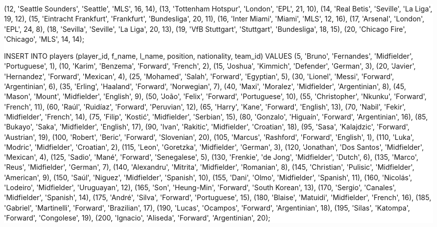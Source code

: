 (12, 'Seattle Sounders', 'Seattle', 'MLS', 16, 14),
(13, 'Tottenham Hotspur', 'London', 'EPL', 21, 10),
(14, 'Real Betis', 'Seville', 'La Liga', 19, 12),
(15, 'Eintracht Frankfurt', 'Frankfurt', 'Bundesliga', 20, 11),
(16, 'Inter Miami', 'Miami', 'MLS', 12, 16),
(17, 'Arsenal', 'London', 'EPL', 24, 8),
(18, 'Sevilla', 'Seville', 'La Liga', 20, 13),
(19, 'VfB Stuttgart', 'Stuttgart', 'Bundesliga', 18, 15),
(20, 'Chicago Fire', 'Chicago', 'MLS', 14, 14);


INSERT INTO players (player_id, f_name, l_name, position, nationality, team_id)
VALUES
(5, 'Bruno', 'Fernandes', 'Midfielder', 'Portuguese', 1),
(10, 'Karim', 'Benzema', 'Forward', 'French', 2),
(15, 'Joshua', 'Kimmich', 'Defender', 'German', 3),
(20, 'Javier', 'Hernandez', 'Forward', 'Mexican', 4),
(25, 'Mohamed', 'Salah', 'Forward', 'Egyptian', 5),
(30, 'Lionel', 'Messi', 'Forward', 'Argentinian', 6),
(35, 'Erling', 'Haaland', 'Forward', 'Norwegian', 7),
(40, 'Maxi', 'Moralez', 'Midfielder', 'Argentinian', 8),
(45, 'Mason', 'Mount', 'Midfielder', 'English', 9),
(50, 'João', 'Felix', 'Forward', 'Portuguese', 10),
(55, 'Christopher', 'Nkunku', 'Forward', 'French', 11),
(60, 'Raúl', 'Ruidíaz', 'Forward', 'Peruvian', 12),
(65, 'Harry', 'Kane', 'Forward', 'English', 13),
(70, 'Nabil', 'Fekir', 'Midfielder', 'French', 14),
(75, 'Filip', 'Kostić', 'Midfielder', 'Serbian', 15),
(80, 'Gonzalo', 'Higuaín', 'Forward', 'Argentinian', 16),
(85, 'Bukayo', 'Saka', 'Midfielder', 'English', 17),
(90, 'Ivan', 'Rakitic', 'Midfielder', 'Croatian', 18),
(95, 'Sasa', 'Kalajdzic', 'Forward', 'Austrian', 19),
(100, 'Robert', 'Beric', 'Forward', 'Slovenian', 20),
(105, 'Marcus', 'Rashford', 'Forward', 'English', 1),
(110, 'Luka', 'Modric', 'Midfielder', 'Croatian', 2),
(115, 'Leon', 'Goretzka', 'Midfielder', 'German', 3),
(120, 'Jonathan', 'Dos Santos', 'Midfielder', 'Mexican', 4),
(125, 'Sadio', 'Mané', 'Forward', 'Senegalese', 5),
(130, 'Frenkie', 'de Jong', 'Midfielder', 'Dutch', 6),
(135, 'Marco', 'Reus', 'Midfielder', 'German', 7),
(140, 'Alexandru', 'Mitrita', 'Midfielder', 'Romanian', 8),
(145, 'Christian', 'Pulisic', 'Midfielder', 'American', 9),
(150, 'Saúl', 'Niguez', 'Midfielder', 'Spanish', 10),
(155, 'Dani', 'Olmo', 'Midfielder', 'Spanish', 11),
(160, 'Nicolás', 'Lodeiro', 'Midfielder', 'Uruguayan', 12),
(165, 'Son', 'Heung-Min', 'Forward', 'South Korean', 13),
(170, 'Sergio', 'Canales', 'Midfielder', 'Spanish', 14),
(175, 'André', 'Silva', 'Forward', 'Portuguese', 15),
(180, 'Blaise', 'Matuidi', 'Midfielder', 'French', 16),
(185, 'Gabriel', 'Martinelli', 'Forward', 'Brazilian', 17),
(190, 'Lucas', 'Ocampos', 'Forward', 'Argentinian', 18),
(195, 'Silas', 'Katompa', 'Forward', 'Congolese', 19),
(200, 'Ignacio', 'Aliseda', 'Forward', 'Argentinian', 20);
